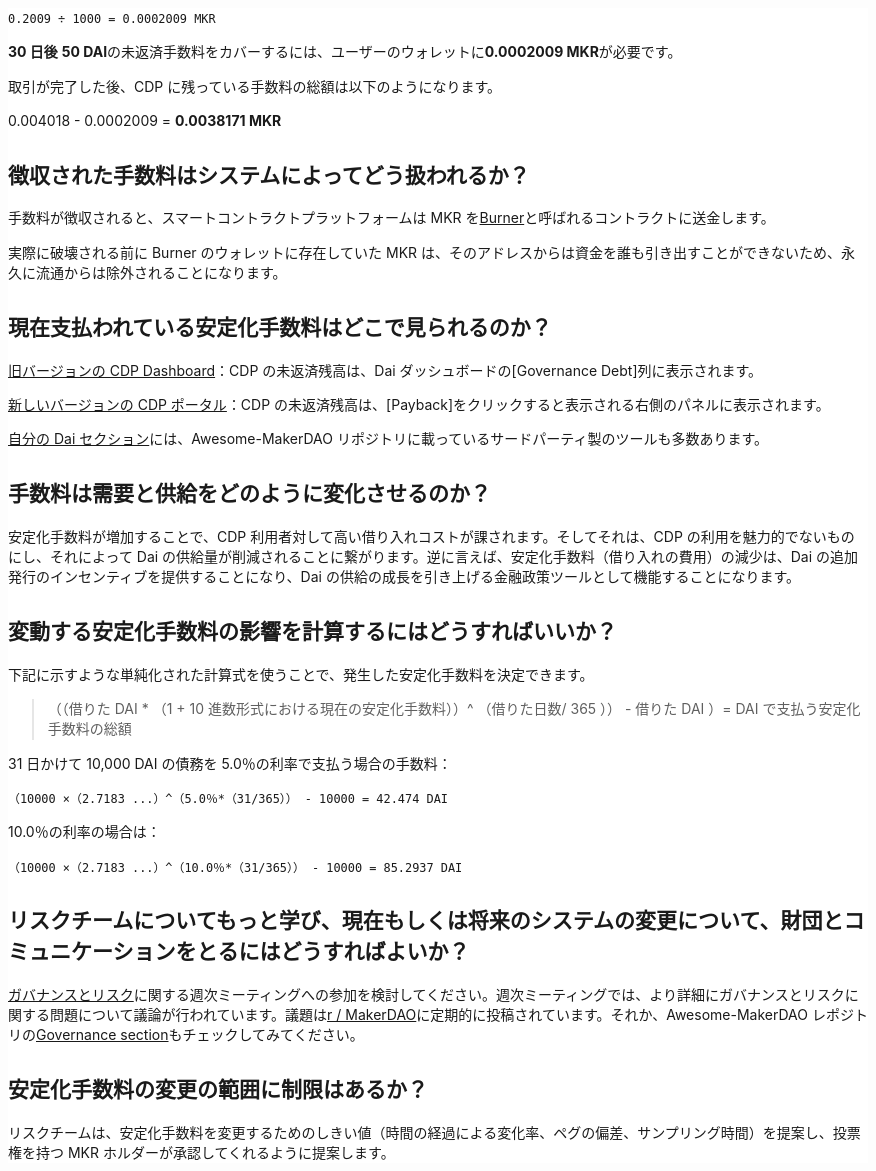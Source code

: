 `0.2009 ÷ 1000 = 0.0002009 MKR`

**30 日後** **50 DAI**の未返済手数料をカバーするには、ユーザーのウォレットに**0.0002009 MKR**が必要です。

取引が完了した後、CDP に残っている手数料の総額は以下のようになります。

0.004018 - 0.0002009 = **0.0038171 MKR**

## 徴収された手数料はシステムによってどう扱われるか？

手数料が徴収されると、スマートコントラクトプラットフォームは MKR を[Burner](https://etherscan.io/token/0x9f8f72aa9304c8b593d555f12ef6589cc3a579a2)と呼ばれるコントラクトに送金します。

実際に破壊される前に Burner のウォレットに存在していた MKR は、そのアドレスからは資金を誰も引き出すことができないため、永久に流通からは除外されることになります。

## 現在支払われている安定化手数料はどこで見られるのか？

[旧バージョンの CDP Dashboard](https://dai.makerdao.com/)：CDP の未返済残高は、Dai ダッシュボードの[Governance Debt]列に表示されます。

[新しいバージョンの CDP ポータル](https://cdp.makerdao.com/)：CDP の未返済残高は、[Payback]をクリックすると表示される右側のパネルに表示されます。

[自分の Dai セクション](https://awesome.makerdao.com#watch-your-dai)には、Awesome-MakerDAO リポジトリに載っているサードパーティ製のツールも多数あります。

## 手数料は需要と供給をどのように変化させるのか？

安定化手数料が増加することで、CDP 利用者対して高い借り入れコストが課されます。そしてそれは、CDP の利用を魅力的でないものにし、それによって Dai の供給量が削減されることに繋がります。逆に言えば、安定化手数料（借り入れの費用）の減少は、Dai の追加発行のインセンティブを提供することになり、Dai の供給の成長を引き上げる金融政策ツールとして機能することになります。

## 変動する安定化手数料の影響を計算するにはどうすればいいか？

下記に示すような単純化された計算式を使うことで、発生した安定化手数料を決定できます。

> （（借りた DAI \* （1 + 10 進数形式における現在の安定化手数料））^ （借りた日数/ 365 ）） - 借りた DAI ）= DAI で支払う安定化手数料の総額

31 日かけて 10,000 DAI の債務を 5.0％の利率で支払う場合の手数料：

`（10000 ×（2.7183 ...）^（5.0％*（31/365）） - 10000 = 42.474 DAI`

10.0％の利率の場合は：

`（10000 ×（2.7183 ...）^（10.0％*（31/365）） - 10000 = 85.2937 DAI`

## リスクチームについてもっと学び、現在もしくは将来のシステムの変更について、財団とコミュニケーションをとるにはどうすればよいか？

[ガバナンスとリスク](https://calendar.google.com/calendar/embed?src=makerdao.com_3efhm2ghipksegl009ktniomdk%40group.calendar.google.com&ctz=America%2FLos_Angeles)に関する週次ミーティングへの参加を検討してください。週次ミーティングでは、より詳細にガバナンスとリスクに関する問題について議論が行われています。議題は[r / MakerDAO](https://www.reddit.com/r/MakerDAO/)に定期的に投稿されています。それか、Awesome-MakerDAO レポジトリの[Governance section](https://awesome.makerdao.com#governance)もチェックしてみてください。

## 安定化手数料の変更の範囲に制限はあるか？

リスクチームは、安定化手数料を変更するためのしきい値（時間の経過による変化率、ペグの偏差、サンプリング時間）を提案し、投票権を持つ MKR ホルダーが承認してくれるように提案します。
